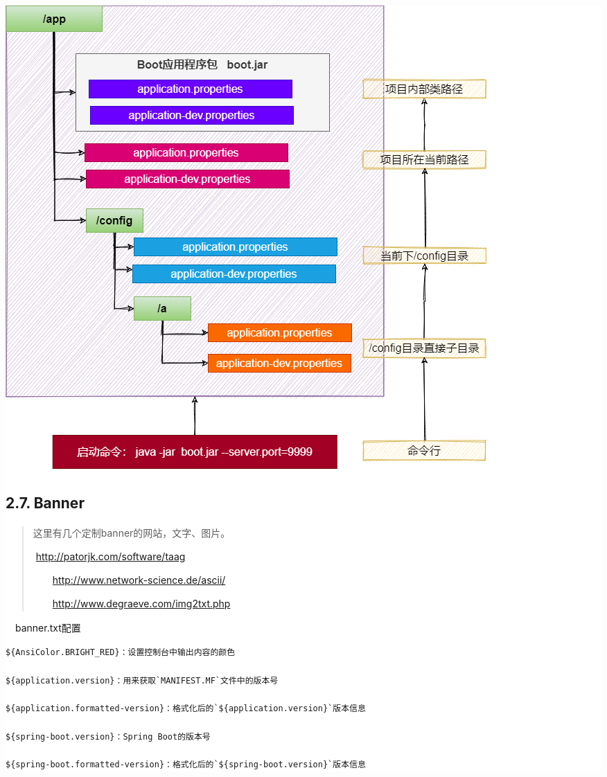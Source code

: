 ![properties_sort](images/properties_sort.png)



## 2.7. Banner

> 这里有几个定制banner的网站，文字、图片。
>
> ​	http://patorjk.com/software/taag
>
> 　　http://www.network-science.de/ascii/
>
> 　　http://www.degraeve.com/img2txt.php

　banner.txt配置

```properties
${AnsiColor.BRIGHT_RED}：设置控制台中输出内容的颜色

${application.version}：用来获取`MANIFEST.MF`文件中的版本号

${application.formatted-version}：格式化后的`${application.version}`版本信息

${spring-boot.version}：Spring Boot的版本号

${spring-boot.formatted-version}：格式化后的`${spring-boot.version}`版本信息
```

